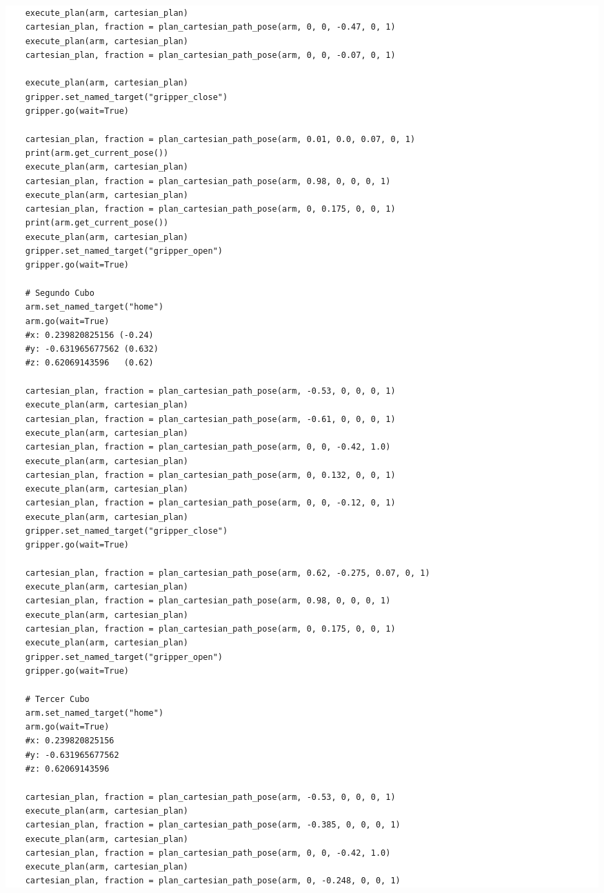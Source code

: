 ```{C}
    execute_plan(arm, cartesian_plan)
    cartesian_plan, fraction = plan_cartesian_path_pose(arm, 0, 0, -0.47, 0, 1)
    execute_plan(arm, cartesian_plan)
    cartesian_plan, fraction = plan_cartesian_path_pose(arm, 0, 0, -0.07, 0, 1)

    execute_plan(arm, cartesian_plan)
    gripper.set_named_target("gripper_close")
    gripper.go(wait=True)
    
    cartesian_plan, fraction = plan_cartesian_path_pose(arm, 0.01, 0.0, 0.07, 0, 1)
    print(arm.get_current_pose())
    execute_plan(arm, cartesian_plan)
    cartesian_plan, fraction = plan_cartesian_path_pose(arm, 0.98, 0, 0, 0, 1)
    execute_plan(arm, cartesian_plan)
    cartesian_plan, fraction = plan_cartesian_path_pose(arm, 0, 0.175, 0, 0, 1)
    print(arm.get_current_pose())
    execute_plan(arm, cartesian_plan)
    gripper.set_named_target("gripper_open")
    gripper.go(wait=True)
    
    # Segundo Cubo
    arm.set_named_target("home")
    arm.go(wait=True)
    #x: 0.239820825156 (-0.24)
    #y: -0.631965677562 (0.632)
    #z: 0.62069143596   (0.62)

    cartesian_plan, fraction = plan_cartesian_path_pose(arm, -0.53, 0, 0, 0, 1)
    execute_plan(arm, cartesian_plan)
    cartesian_plan, fraction = plan_cartesian_path_pose(arm, -0.61, 0, 0, 0, 1)
    execute_plan(arm, cartesian_plan)
    cartesian_plan, fraction = plan_cartesian_path_pose(arm, 0, 0, -0.42, 1.0)
    execute_plan(arm, cartesian_plan)
    cartesian_plan, fraction = plan_cartesian_path_pose(arm, 0, 0.132, 0, 0, 1)
    execute_plan(arm, cartesian_plan)
    cartesian_plan, fraction = plan_cartesian_path_pose(arm, 0, 0, -0.12, 0, 1)
    execute_plan(arm, cartesian_plan)
    gripper.set_named_target("gripper_close")
    gripper.go(wait=True)
    
    cartesian_plan, fraction = plan_cartesian_path_pose(arm, 0.62, -0.275, 0.07, 0, 1)
    execute_plan(arm, cartesian_plan)
    cartesian_plan, fraction = plan_cartesian_path_pose(arm, 0.98, 0, 0, 0, 1)
    execute_plan(arm, cartesian_plan)
    cartesian_plan, fraction = plan_cartesian_path_pose(arm, 0, 0.175, 0, 0, 1)
    execute_plan(arm, cartesian_plan)
    gripper.set_named_target("gripper_open")
    gripper.go(wait=True)
    
    # Tercer Cubo
    arm.set_named_target("home")
    arm.go(wait=True)
    #x: 0.239820825156
    #y: -0.631965677562
    #z: 0.62069143596

    cartesian_plan, fraction = plan_cartesian_path_pose(arm, -0.53, 0, 0, 0, 1)
    execute_plan(arm, cartesian_plan)
    cartesian_plan, fraction = plan_cartesian_path_pose(arm, -0.385, 0, 0, 0, 1)
    execute_plan(arm, cartesian_plan)
    cartesian_plan, fraction = plan_cartesian_path_pose(arm, 0, 0, -0.42, 1.0)
    execute_plan(arm, cartesian_plan)
    cartesian_plan, fraction = plan_cartesian_path_pose(arm, 0, -0.248, 0, 0, 1)
```